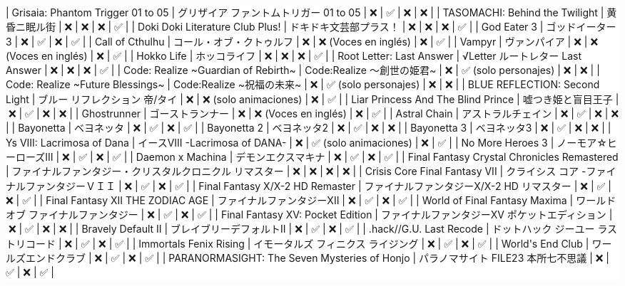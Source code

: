 | Grisaia: Phantom Trigger 01 to 05 | グリザイア ファントムトリガー 01 to 05 | ❌ | ✅ | ❌ | ❌ |
| TASOMACHI: Behind the Twilight | 黄昏ニ眠ル街 | ❌ | ❌ | ❌ | ✅ |
| Doki Doki Literature Club Plus! | ドキドキ文芸部プラス！ | ❌ | ❌ | ❌ | ✅ |
| God Eater 3 | ゴッドイーター3 | ❌ | ✅ | ❌ | ✅ |
| Call of Cthulhu | コール・オブ・クトゥルフ | ❌ | ❌ (Voces en inglés) | ❌ | ✅ |
| Vampyr | ヴァンパイア | ❌ | ❌ (Voces en inglés) | ❌ | ✅ |
| Hokko Life | ホッコライフ | ❌ | ❌ | ❌ | ✅ |
| Root Letter: Last Answer | √Letter ルートレター Last Answer | ❌ | ❌ | ❌ | ✅ |
| Code: Realize ~Guardian of Rebirth~ | Code:Realize ～創世の姫君~ | ❌ | ✅ (solo personajes) | ❌ | ❌ |
| Code: Realize ~Future Blessings~ | Code:Realize ~祝福の未来~ | ❌ | ✅ (solo personajes) | ❌ | ❌ |
| BLUE REFLECTION: Second Light | ブルー リフレクション 帝/タイ | ❌ | ❌ (solo animaciones) | ❌ | ✅ |
| Liar Princess And The Blind Prince | 嘘つき姫と盲目王子 | ❌ | ✅ | ❌ | ❌ |
| Ghostrunner | ゴーストランナー | ❌ | ❌ (Voces en inglés) | ❌ | ✅ |
| Astral Chain | アストラルチェイン | ❌ | ✅ | ❌ | ❌ |
| Bayonetta | ベヨネッタ | ❌ | ✅ | ❌ | ✅ |
| Bayonetta 2 | ベヨネッタ2 | ❌ | ✅ | ❌ | ❌ |
| Bayonetta 3 | ベヨネッタ3 | ❌ | ✅ | ❌ | ❌ |
| Ys VIII: Lacrimosa of Dana | イースVIII -Lacrimosa of DANA- | ❌ | ✅ (solo animaciones) | ❌ | ✅ |
| No More Heroes 3 | ノーモア☆ヒーローズIII | ❌ | ✅ | ❌ | ✅ |
| Daemon x Machina | デモンエクスマキナ | ❌ | ✅ | ❌ | ✅ |
| Final Fantasy Crystal Chronicles Remastered | ファイナルファンタジー・クリスタルクロニクル リマスター | ❌ | ❌ | ❌ | ❌ |
| Crisis Core Final Fantasy VII | クライシス コア -ファイナルファンタジーＶＩＩ | ❌ | ✅ | ❌ | ✅ |
| Final Fantasy X/X-2 HD Remaster | ファイナルファンタジーX/X-2 HD リマスター | ❌ | ✅ | ❌ | ✅ |
| Final Fantasy XII THE ZODIAC AGE | ファイナルファンタジーXII | ❌ | ✅ | ❌ | ✅ |
| World of Final Fantasy Maxima | ワールド オブ ファイナルファンタジー | ❌ | ✅ | ❌ | ✅ |
| Final Fantasy XV: Pocket Edition | ファイナルファンタジーXV ポケットエディション | ❌ | ✅ | ❌ | ❌ |
| Bravely Default II | ブレイブリーデフォルトII | ❌ | ✅ | ❌ | ✅ |
| .hack//G.U. Last Recode | ドットハック ジーユー ラストリコード | ❌ | ✅ | ❌ | ✅ |
| Immortals Fenix Rising | イモータルズ フィニクス ライジング | ❌ | ✅ | ❌ | ✅ |
| World's End Club | ワールズエンドクラブ | ❌ | ✅ | ❌ | ✅ |
| PARANORMASIGHT: The Seven Mysteries of Honjo | パラノマサイト FILE23 本所七不思議 | ❌ | ✅ | ❌ | ✅ |
